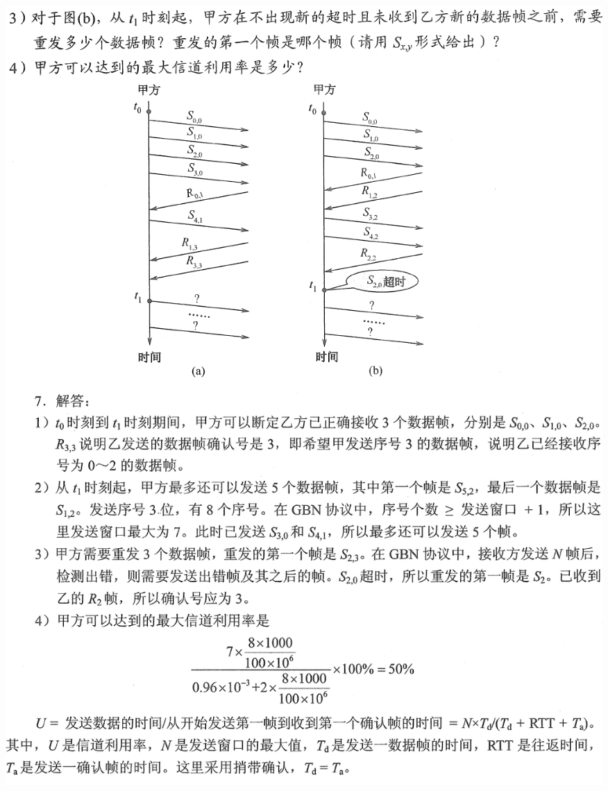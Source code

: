 ![image-20210117211139853](Data%20Link%20Layer.assets/image-20210117211139853.png)

![image-20210117211155107](Data%20Link%20Layer.assets/image-20210117211155107.png)
